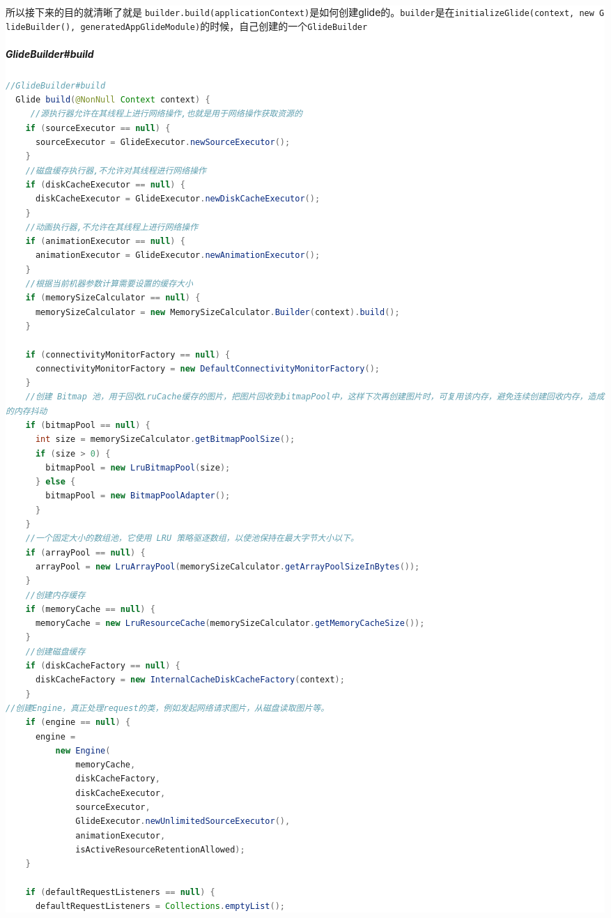 所以接下来的目的就清晰了就是 `builder.build(applicationContext)`是如何创建glide的。`builder`是在`initializeGlide(context, new GlideBuilder(), generatedAppGlideModule)`的时候，自己创建的一个`GlideBuilder`

##### GlideBuilder#build

```java
//GlideBuilder#build
  Glide build(@NonNull Context context) {
     //源执行器允许在其线程上进行网络操作,也就是用于网络操作获取资源的
    if (sourceExecutor == null) {
      sourceExecutor = GlideExecutor.newSourceExecutor();
    }
	//磁盘缓存执行器,不允许对其线程进行网络操作
    if (diskCacheExecutor == null) {
      diskCacheExecutor = GlideExecutor.newDiskCacheExecutor();
    }
	//动画执行器,不允许在其线程上进行网络操作
    if (animationExecutor == null) {
      animationExecutor = GlideExecutor.newAnimationExecutor();
    }
	//根据当前机器参数计算需要设置的缓存大小
    if (memorySizeCalculator == null) {
      memorySizeCalculator = new MemorySizeCalculator.Builder(context).build();
    }

    if (connectivityMonitorFactory == null) {
      connectivityMonitorFactory = new DefaultConnectivityMonitorFactory();
    }
    //创建 Bitmap 池，用于回收LruCache缓存的图片，把图片回收到bitmapPool中，这样下次再创建图片时，可复用该内存，避免连续创建回收内存，造成的内存抖动
    if (bitmapPool == null) {
      int size = memorySizeCalculator.getBitmapPoolSize();
      if (size > 0) {
        bitmapPool = new LruBitmapPool(size);
      } else {
        bitmapPool = new BitmapPoolAdapter();
      }
    }
	//一个固定大小的数组池，它使用 LRU 策略驱逐数组，以使池保持在最大字节大小以下。
    if (arrayPool == null) {
      arrayPool = new LruArrayPool(memorySizeCalculator.getArrayPoolSizeInBytes());
    }
	//创建内存缓存
    if (memoryCache == null) {
      memoryCache = new LruResourceCache(memorySizeCalculator.getMemoryCacheSize());
    }
	//创建磁盘缓存
    if (diskCacheFactory == null) {
      diskCacheFactory = new InternalCacheDiskCacheFactory(context);
    }
//创建Engine，真正处理request的类，例如发起网络请求图片，从磁盘读取图片等。
    if (engine == null) {
      engine =
          new Engine(
              memoryCache,
              diskCacheFactory,
              diskCacheExecutor,
              sourceExecutor,
              GlideExecutor.newUnlimitedSourceExecutor(),
              animationExecutor,
              isActiveResourceRetentionAllowed);
    }

    if (defaultRequestListeners == null) {
      defaultRequestListeners = Collections.emptyList();
```